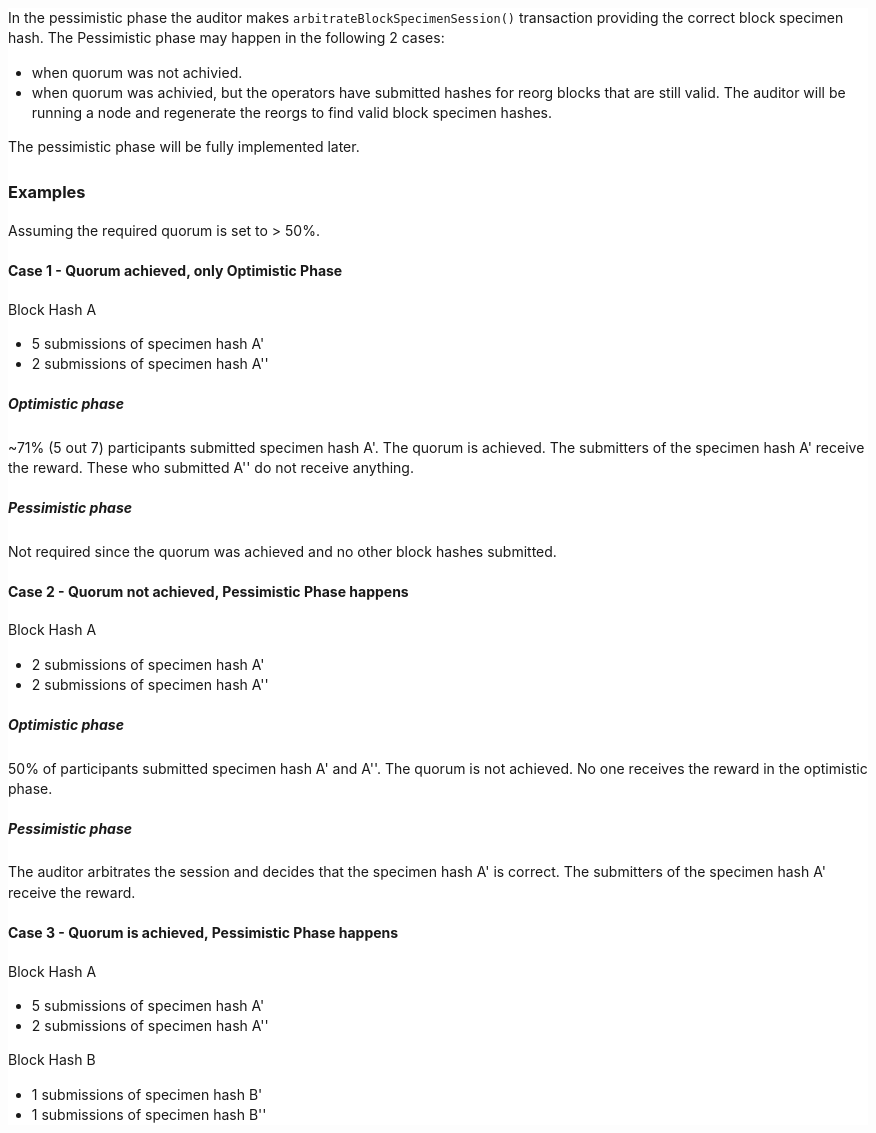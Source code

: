 In the pessimistic phase the auditor makes `arbitrateBlockSpecimenSession()` transaction providing the correct block specimen hash. The Pessimistic phase may happen in the following 2 cases:
- when quorum was not achivied.
- when quorum was achivied, but the operators have submitted hashes for reorg blocks that are still valid. The auditor will be running a node and regenerate the reorgs to find valid block specimen hashes.

The pessimistic phase will be fully implemented later.

### Examples

Assuming the required quorum is set to > 50%.

#### Case 1 - Quorum achieved, only Optimistic Phase

Block Hash A
- 5 submissions of specimen hash A'
- 2 submissions of specimen hash A''


##### Optimistic phase

~71% (5 out 7) participants submitted specimen hash A'. The quorum is achieved. The submitters of the specimen hash A' receive the reward. These who submitted A'' do not receive anything.

##### Pessimistic phase

Not required since the quorum was achieved and no other block hashes submitted.


#### Case 2 - Quorum not achieved, Pessimistic Phase happens

Block Hash A
- 2 submissions of specimen hash A'
- 2 submissions of specimen hash A''


##### Optimistic phase

50% of participants submitted specimen hash A' and A''. The quorum is not achieved. No one receives the reward in the optimistic phase.


##### Pessimistic phase

The auditor arbitrates the session and decides that the specimen hash A' is correct. The submitters of the specimen hash A' receive the reward.


#### Case 3 - Quorum is achieved, Pessimistic Phase happens

Block Hash A
- 5 submissions of specimen hash A'
- 2 submissions of specimen hash A''

Block Hash B
- 1 submissions of specimen hash B'
- 1 submissions of specimen hash B''
